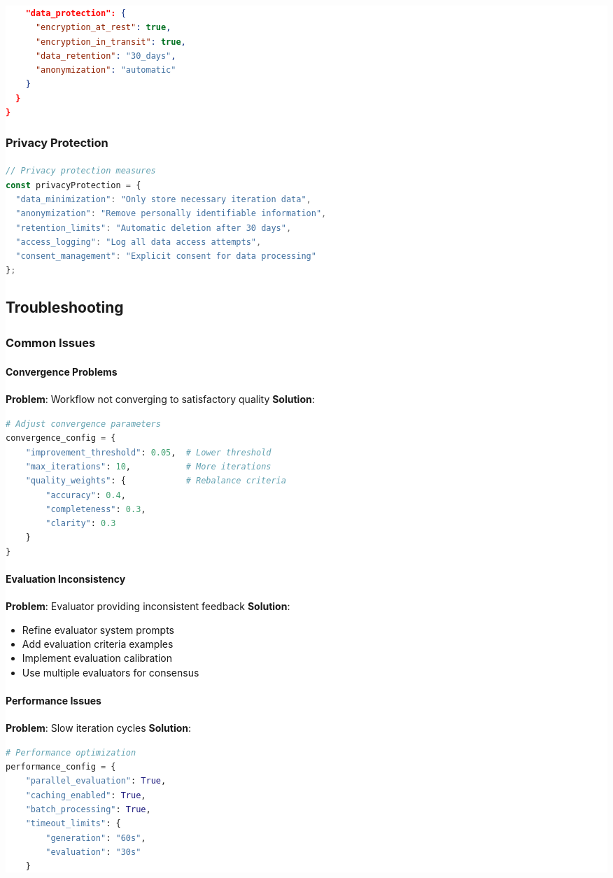 ```json
    "data_protection": {
      "encryption_at_rest": true,
      "encryption_in_transit": true,
      "data_retention": "30_days",
      "anonymization": "automatic"
    }
  }
}
```

### Privacy Protection
```javascript
// Privacy protection measures
const privacyProtection = {
  "data_minimization": "Only store necessary iteration data",
  "anonymization": "Remove personally identifiable information",
  "retention_limits": "Automatic deletion after 30 days",
  "access_logging": "Log all data access attempts",
  "consent_management": "Explicit consent for data processing"
};
```

## Troubleshooting

### Common Issues

#### Convergence Problems
**Problem**: Workflow not converging to satisfactory quality
**Solution**:
```python
# Adjust convergence parameters
convergence_config = {
    "improvement_threshold": 0.05,  # Lower threshold
    "max_iterations": 10,           # More iterations
    "quality_weights": {            # Rebalance criteria
        "accuracy": 0.4,
        "completeness": 0.3,
        "clarity": 0.3
    }
}
```

#### Evaluation Inconsistency
**Problem**: Evaluator providing inconsistent feedback
**Solution**:
- Refine evaluator system prompts
- Add evaluation criteria examples
- Implement evaluation calibration
- Use multiple evaluators for consensus

#### Performance Issues
**Problem**: Slow iteration cycles
**Solution**:
```python
# Performance optimization
performance_config = {
    "parallel_evaluation": True,
    "caching_enabled": True,
    "batch_processing": True,
    "timeout_limits": {
        "generation": "60s",
        "evaluation": "30s"
    }
```